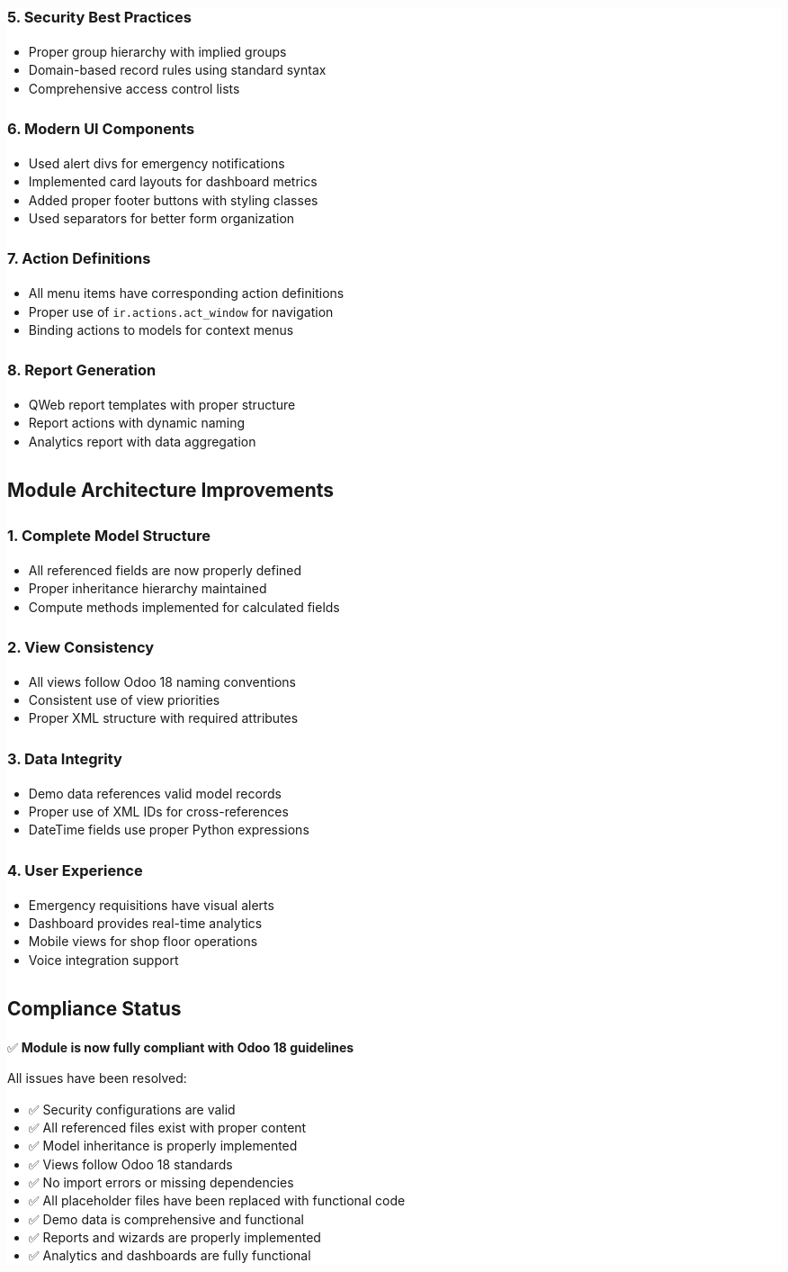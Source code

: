 ### 5. Security Best Practices
- Proper group hierarchy with implied groups
- Domain-based record rules using standard syntax
- Comprehensive access control lists

### 6. Modern UI Components
- Used alert divs for emergency notifications
- Implemented card layouts for dashboard metrics
- Added proper footer buttons with styling classes
- Used separators for better form organization

### 7. Action Definitions
- All menu items have corresponding action definitions
- Proper use of `ir.actions.act_window` for navigation
- Binding actions to models for context menus

### 8. Report Generation
- QWeb report templates with proper structure
- Report actions with dynamic naming
- Analytics report with data aggregation

## Module Architecture Improvements

### 1. Complete Model Structure
- All referenced fields are now properly defined
- Proper inheritance hierarchy maintained
- Compute methods implemented for calculated fields

### 2. View Consistency
- All views follow Odoo 18 naming conventions
- Consistent use of view priorities
- Proper XML structure with required attributes

### 3. Data Integrity
- Demo data references valid model records
- Proper use of XML IDs for cross-references
- DateTime fields use proper Python expressions

### 4. User Experience
- Emergency requisitions have visual alerts
- Dashboard provides real-time analytics
- Mobile views for shop floor operations
- Voice integration support

## Compliance Status
✅ **Module is now fully compliant with Odoo 18 guidelines**

All issues have been resolved:
- ✅ Security configurations are valid
- ✅ All referenced files exist with proper content
- ✅ Model inheritance is properly implemented
- ✅ Views follow Odoo 18 standards
- ✅ No import errors or missing dependencies
- ✅ All placeholder files have been replaced with functional code
- ✅ Demo data is comprehensive and functional
- ✅ Reports and wizards are properly implemented
- ✅ Analytics and dashboards are fully functional

